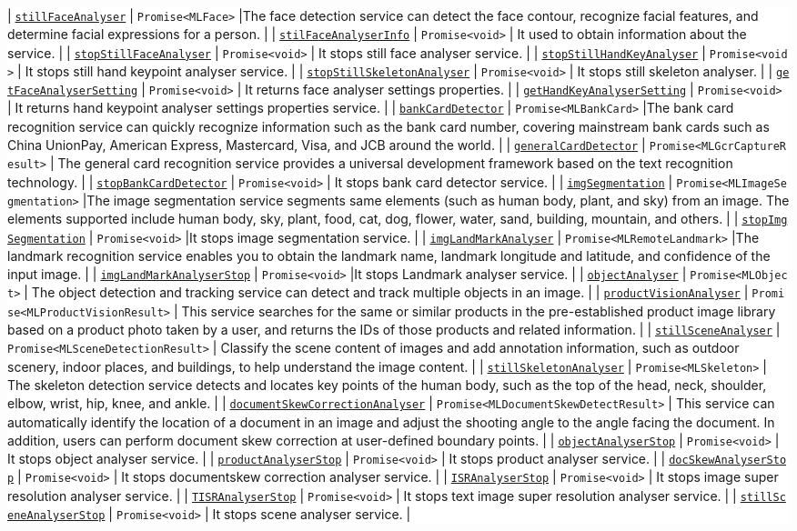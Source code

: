 | [`stillFaceAnalyser`](#stillFaceAnalyser)                               | `Promise<MLFace>`                |The face detection service can detect the face contour, recognize facial features, and determine facial expressions for a person.                                                     |
| [`stilFaceAnalyserInfo`](#stilFaceAnalyserInfo)                               |  `Promise<void>`                | It used to  obtain information about the service.          |
| [`stopStillFaceAnalyser`](#stopStillFaceAnalyser)                               |  `Promise<void>`                | It stops still face analyser service.          |
| [`stopStillHandKeyAnalyser`](#stopStillHandKeyAnalyser)                               |  `Promise<void>`                | It stops still hand keypoint analyser service.          |
| [`stopStillSkeletonAnalyser`](#stopStillSkeletonAnalyser)                               |  `Promise<void>`                | It stops still skeleton analyser.          |
| [`getFaceAnalyserSetting`](#getFaceAnalyserSetting)                               |  `Promise<void>`                | It returns face analyser settings properties.          |
| [`getHandKeyAnalyserSetting`](#getHandKeyAnalyserSetting)                               |  `Promise<void>`                | It returns hand keypoint analyser settings properties service.          |
| [`bankCardDetector`](#bankCardDetector)                               | `Promise<MLBankCard>`                |The bank card recognition service can quickly recognize information such as the bank card number, covering mainstream bank cards such as China UnionPay, American Express, Mastercard, Visa, and JCB around the world.                                                     |
|  [`generalCardDetector`](#generalCardDetector)                               | `Promise<MLGcrCaptureResult>`                | The general card recognition service provides a universal development framework based on the text recognition technology.                                                    |
| [`stopBankCardDetector`](#stopBankCardDetector)                               | `Promise<void>`                | It stops bank card detector service.          |
| [`imgSegmentation`](imgSegmentation)                               |  `Promise<MLImageSegmentation>`                |The image segmentation service segments same elements (such as human body, plant, and sky) from an image. The elements supported include human body, sky, plant, food, cat, dog, flower, water, sand, building, mountain, and others.                                                    |
| [`stopImgSegmentation`](#stopImgSegmentation)                               |  `Promise<void>`                |It stops image segmentation service.          |
| [`imgLandMarkAnalyser`](#imgLandMarkAnalyser)                               |  `Promise<MLRemoteLandmark>`                |The landmark recognition service enables you to obtain the landmark name, landmark longitude and latitude, and confidence of the input image.                                                |
| [`imgLandMarkAnalyserStop`](#imgLandMarkAnalyserStop)                               |  `Promise<void>`                |It stops Landmark analyser service.          |
| [`objectAnalyser`](#objectAnalyser)                               |  `Promise<MLObject>`                | The object detection and tracking service can detect and track multiple objects in an image.                                             |
| [`productVisionAnalyser`](#productVisionAnalyser)                               |  `Promise<MLProductVisionResult>`                | This service searches for the same or similar products in the pre-established product image library based on a product photo taken by a user, and returns the IDs of those products and related information.                                             |
| [`stillSceneAnalyser`](#stillSceneAnalyser)                               |  `Promise<MLSceneDetectionResult>`                | Classify the scene content of images and add annotation information, such as outdoor scenery, indoor places, and buildings, to help understand the image content.                                             |
| [`stillSkeletonAnalyser`](#stillSkeletonAnalyser)                               |  `Promise<MLSkeleton>`                | The skeleton detection service detects and locates key points of the human body, such as the top of the head, neck, shoulder, elbow, wrist, hip, knee, and ankle.                                         |
|  [`documentSkewCorrectionAnalyser`](#documentSkewCorrectionAnalyser)                               |   `Promise<MLDocumentSkewDetectResult>`                | This service can automatically identify the location of a document in an image and adjust the shooting angle to the angle facing the document. In addition, users can perform document skew correction at user-defined boundary points.           |
| [`objectAnalyserStop`](#objectAnalyserStop)                               |  `Promise<void>`                | It stops object  analyser service.          |
| [`productAnalyserStop`](#productAnalyserStop)                               |  `Promise<void>`                | It stops product  analyser service.          |
| [`docSkewAnalyserStop`](#docSkewAnalyserStop)                               |  `Promise<void>`                | It stops documentskew correction  analyser service.          |
| [`ISRAnalyserStop`](#ISRAnalyserStop)                               |  `Promise<void>`                | It stops image super resolution  analyser service.          |
| [`TISRAnalyserStop`](#TISRAnalyserStop)                               |  `Promise<void>`                | It stops text image super resolution  analyser service.          |
| [`stillSceneAnalyserStop`](#stillSceneAnalyserStop)                               |  `Promise<void>`                | It stops scene  analyser service.          |